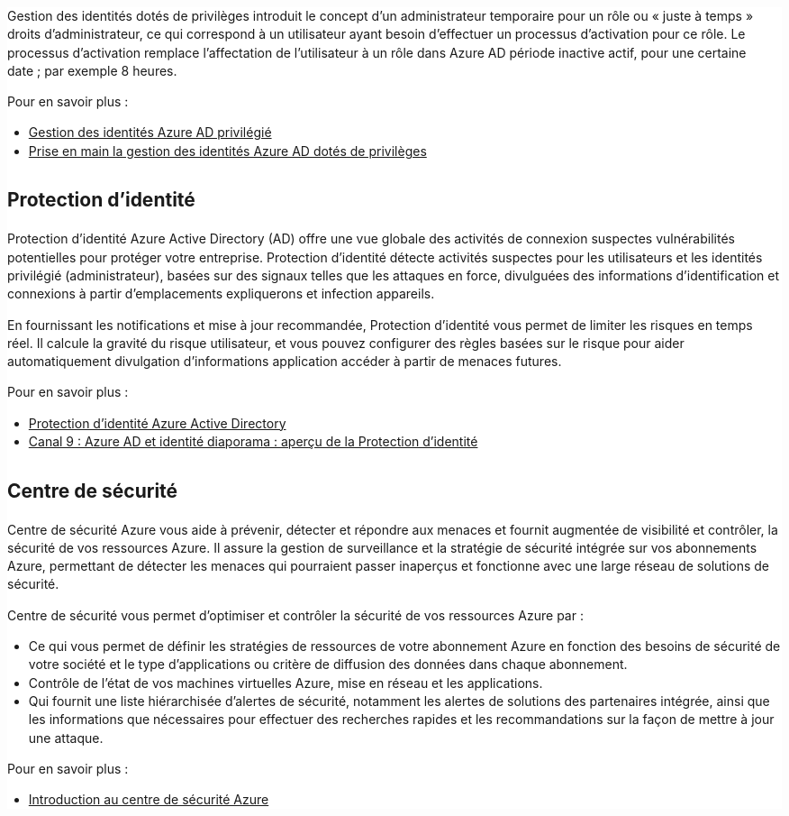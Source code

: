 Gestion des identités dotés de privilèges introduit le concept d’un administrateur temporaire pour un rôle ou « juste à temps » droits d’administrateur, ce qui correspond à un utilisateur ayant besoin d’effectuer un processus d’activation pour ce rôle. Le processus d’activation remplace l’affectation de l’utilisateur à un rôle dans Azure AD période inactive actif, pour une certaine date ; par exemple 8 heures.

Pour en savoir plus :

- [Gestion des identités Azure AD privilégié](../active-directory/active-directory-privileged-identity-management-configure.md)
- [Prise en main la gestion des identités Azure AD dotés de privilèges](../active-directory/active-directory-privileged-identity-management-getting-started.md)

## <a name="identity-protection"></a>Protection d’identité

Protection d’identité Azure Active Directory (AD) offre une vue globale des activités de connexion suspectes vulnérabilités potentielles pour protéger votre entreprise. Protection d’identité détecte activités suspectes pour les utilisateurs et les identités privilégié (administrateur), basées sur des signaux telles que les attaques en force, divulguées des informations d’identification et connexions à partir d’emplacements expliquerons et infection appareils.

En fournissant les notifications et mise à jour recommandée, Protection d’identité vous permet de limiter les risques en temps réel. Il calcule la gravité du risque utilisateur, et vous pouvez configurer des règles basées sur le risque pour aider automatiquement divulgation d’informations application accéder à partir de menaces futures.

Pour en savoir plus :

- [Protection d’identité Azure Active Directory](../active-directory/active-directory-identityprotection.md)
- [Canal 9 : Azure AD et identité diaporama : aperçu de la Protection d’identité](https://channel9.msdn.com/Series/Azure-AD-Identity/Azure-AD-and-Identity-Show-Identity-Protection-Preview)

## <a name="security-center"></a>Centre de sécurité

Centre de sécurité Azure vous aide à prévenir, détecter et répondre aux menaces et fournit augmentée de visibilité et contrôler, la sécurité de vos ressources Azure. Il assure la gestion de surveillance et la stratégie de sécurité intégrée sur vos abonnements Azure, permettant de détecter les menaces qui pourraient passer inaperçus et fonctionne avec une large réseau de solutions de sécurité.

Centre de sécurité vous permet d’optimiser et contrôler la sécurité de vos ressources Azure par :

- Ce qui vous permet de définir les stratégies de ressources de votre abonnement Azure en fonction des besoins de sécurité de votre société et le type d’applications ou critère de diffusion des données dans chaque abonnement.
- Contrôle de l’état de vos machines virtuelles Azure, mise en réseau et les applications.
- Qui fournit une liste hiérarchisée d’alertes de sécurité, notamment les alertes de solutions des partenaires intégrée, ainsi que les informations que nécessaires pour effectuer des recherches rapides et les recommandations sur la façon de mettre à jour une attaque.

Pour en savoir plus :

- [Introduction au centre de sécurité Azure](../security-center/security-center-intro.md)


[1]: ./media/security-management-and-monitoring-overview/shared-responsibility.png
